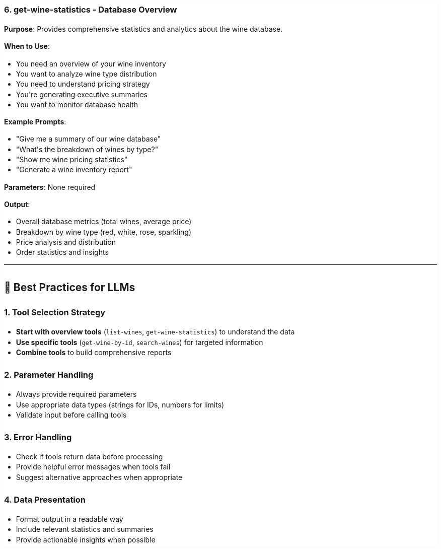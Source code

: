 ### 6. **get-wine-statistics** - Database Overview

**Purpose**: Provides comprehensive statistics and analytics about the wine database.

**When to Use**:

- You need an overview of your wine inventory
- You want to analyze wine type distribution
- You need to understand pricing strategy
- You're generating executive summaries
- You want to monitor database health

**Example Prompts**:

- "Give me a summary of our wine database"
- "What's the breakdown of wines by type?"
- "Show me wine pricing statistics"
- "Generate a wine inventory report"

**Parameters**: None required

**Output**:

- Overall database metrics (total wines, average price)
- Breakdown by wine type (red, white, rose, sparkling)
- Price analysis and distribution
- Order statistics and insights

---

## 🚀 Best Practices for LLMs

### 1. **Tool Selection Strategy**

- **Start with overview tools** (`list-wines`, `get-wine-statistics`) to understand the data
- **Use specific tools** (`get-wine-by-id`, `search-wines`) for targeted information
- **Combine tools** to build comprehensive reports

### 2. **Parameter Handling**

- Always provide required parameters
- Use appropriate data types (strings for IDs, numbers for limits)
- Validate input before calling tools

### 3. **Error Handling**

- Check if tools return data before processing
- Provide helpful error messages when tools fail
- Suggest alternative approaches when appropriate

### 4. **Data Presentation**

- Format output in a readable way
- Include relevant statistics and summaries
- Provide actionable insights when possible
